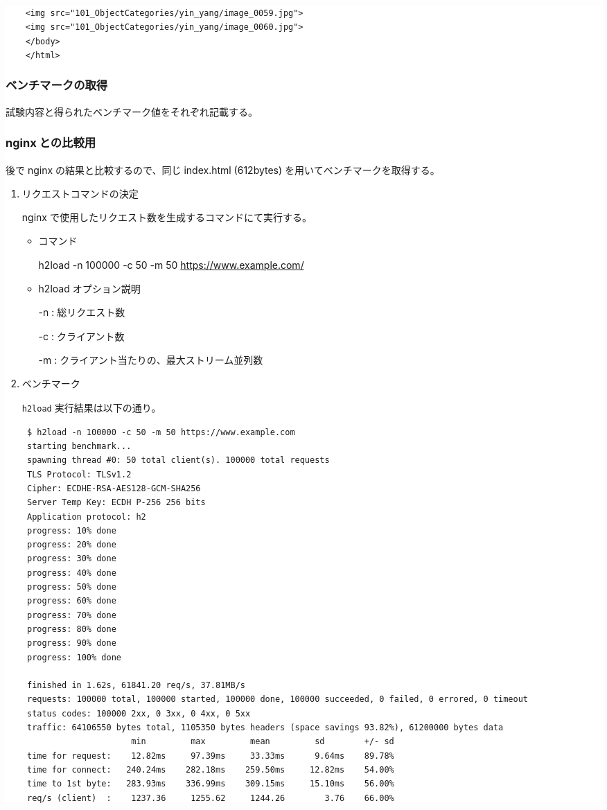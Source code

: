         <img src="101_ObjectCategories/yin_yang/image_0059.jpg">
        <img src="101_ObjectCategories/yin_yang/image_0060.jpg">
        </body>
        </html>

### ベンチマークの取得

試験内容と得られたベンチマーク値をそれぞれ記載する。

### nginx との比較用

後で nginx の結果と比較するので、同じ index.html (612bytes) を用いてベンチマークを取得する。

1. リクエストコマンドの決定

    nginx で使用したリクエスト数を生成するコマンドにて実行する。

    - コマンド

        h2load -n 100000 -c 50 -m 50 https://www.example.com/

    - h2load オプション説明

        -n
        : 総リクエスト数

        -c
        : クライアント数

        -m
        : クライアント当たりの、最大ストリーム並列数

1. ベンチマーク

    `h2load` 実行結果は以下の通り。

        $ h2load -n 100000 -c 50 -m 50 https://www.example.com
        starting benchmark...
        spawning thread #0: 50 total client(s). 100000 total requests
        TLS Protocol: TLSv1.2
        Cipher: ECDHE-RSA-AES128-GCM-SHA256
        Server Temp Key: ECDH P-256 256 bits
        Application protocol: h2
        progress: 10% done
        progress: 20% done
        progress: 30% done
        progress: 40% done
        progress: 50% done
        progress: 60% done
        progress: 70% done
        progress: 80% done
        progress: 90% done
        progress: 100% done
        
        finished in 1.62s, 61841.20 req/s, 37.81MB/s
        requests: 100000 total, 100000 started, 100000 done, 100000 succeeded, 0 failed, 0 errored, 0 timeout
        status codes: 100000 2xx, 0 3xx, 0 4xx, 0 5xx
        traffic: 64106550 bytes total, 1105350 bytes headers (space savings 93.82%), 61200000 bytes data
                             min         max         mean         sd        +/- sd
        time for request:    12.82ms     97.39ms     33.33ms      9.64ms    89.78%
        time for connect:   240.24ms    282.18ms    259.50ms     12.82ms    54.00%
        time to 1st byte:   283.93ms    336.99ms    309.15ms     15.10ms    56.00%
        req/s (client)  :    1237.36     1255.62     1244.26        3.76    66.00%
